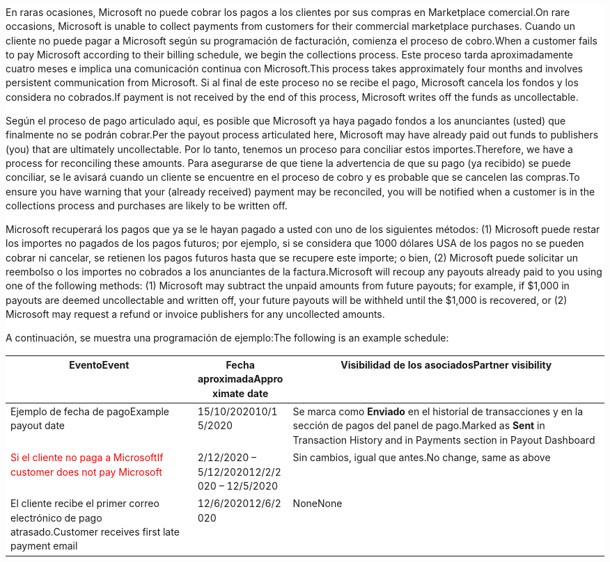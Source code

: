 <span data-ttu-id="1bae4-242">En raras ocasiones, Microsoft no puede cobrar los pagos a los clientes por sus compras en Marketplace comercial.</span><span class="sxs-lookup"><span data-stu-id="1bae4-242">On rare occasions, Microsoft is unable to collect payments from customers for their commercial marketplace purchases.</span></span> <span data-ttu-id="1bae4-243">Cuando un cliente no puede pagar a Microsoft según su programación de facturación, comienza el proceso de cobro.</span><span class="sxs-lookup"><span data-stu-id="1bae4-243">When a customer fails to pay Microsoft according to their billing schedule, we begin the collections process.</span></span> <span data-ttu-id="1bae4-244">Este proceso tarda aproximadamente cuatro meses e implica una comunicación continua con Microsoft.</span><span class="sxs-lookup"><span data-stu-id="1bae4-244">This process takes approximately four months and involves persistent communication from Microsoft.</span></span> <span data-ttu-id="1bae4-245">Si al final de este proceso no se recibe el pago, Microsoft cancela los fondos y los considera no cobrados.</span><span class="sxs-lookup"><span data-stu-id="1bae4-245">If payment is not received by the end of this process, Microsoft writes off the funds as uncollectable.</span></span>

<span data-ttu-id="1bae4-246">Según el proceso de pago articulado aquí, es posible que Microsoft ya haya pagado fondos a los anunciantes (usted) que finalmente no se podrán cobrar.</span><span class="sxs-lookup"><span data-stu-id="1bae4-246">Per the payout process articulated here, Microsoft may have already paid out funds to publishers (you) that are ultimately uncollectable.</span></span> <span data-ttu-id="1bae4-247">Por lo tanto, tenemos un proceso para conciliar estos importes.</span><span class="sxs-lookup"><span data-stu-id="1bae4-247">Therefore, we have a process for reconciling these amounts.</span></span> <span data-ttu-id="1bae4-248">Para asegurarse de que tiene la advertencia de que su pago (ya recibido) se puede conciliar, se le avisará cuando un cliente se encuentre en el proceso de cobro y es probable que se cancelen las compras.</span><span class="sxs-lookup"><span data-stu-id="1bae4-248">To ensure you have warning that your (already received) payment may be reconciled, you will be notified when a customer is in the collections process and purchases are likely to be written off.</span></span>

<span data-ttu-id="1bae4-249">Microsoft recuperará los pagos que ya se le hayan pagado a usted con uno de los siguientes métodos: (1) Microsoft puede restar los importes no pagados de los pagos futuros; por ejemplo, si se considera que 1000 dólares USA de los pagos no se pueden cobrar ni cancelar, se retienen los pagos futuros hasta que se recupere este importe; o bien, (2) Microsoft puede solicitar un reembolso o los importes no cobrados a los anunciantes de la factura.</span><span class="sxs-lookup"><span data-stu-id="1bae4-249">Microsoft will recoup any payouts already paid to you using one of the following methods: (1) Microsoft may subtract the unpaid amounts from future payouts; for example, if $1,000 in payouts are deemed uncollectable and written off, your future payouts will be withheld until the $1,000 is recovered, or (2) Microsoft may request a refund or invoice publishers for any uncollected amounts.</span></span>

<span data-ttu-id="1bae4-250">A continuación, se muestra una programación de ejemplo:</span><span class="sxs-lookup"><span data-stu-id="1bae4-250">The following is an example schedule:</span></span>

| <span data-ttu-id="1bae4-251">Evento</span><span class="sxs-lookup"><span data-stu-id="1bae4-251">Event</span></span> | <span data-ttu-id="1bae4-252">Fecha aproximada</span><span class="sxs-lookup"><span data-stu-id="1bae4-252">Approximate date</span></span> | <span data-ttu-id="1bae4-253">Visibilidad de los asociados</span><span class="sxs-lookup"><span data-stu-id="1bae4-253">Partner visibility</span></span> |
| --- | --- | --- |
| <span data-ttu-id="1bae4-254">Ejemplo de fecha de pago</span><span class="sxs-lookup"><span data-stu-id="1bae4-254">Example payout date</span></span> | <span data-ttu-id="1bae4-255">15/10/2020</span><span class="sxs-lookup"><span data-stu-id="1bae4-255">10/15/2020</span></span> | <span data-ttu-id="1bae4-256">Se marca como **Enviado** en el historial de transacciones y en la sección de pagos del panel de pago.</span><span class="sxs-lookup"><span data-stu-id="1bae4-256">Marked as **Sent** in Transaction History and in Payments section in Payout Dashboard</span></span> |
| <span data-ttu-id="1bae4-257"><font color="red">Si el cliente no paga a Microsoft</font></span><span class="sxs-lookup"><span data-stu-id="1bae4-257"><font color="red">If customer does not pay Microsoft</font></span></span> | <span data-ttu-id="1bae4-258">2/12/2020 – 5/12/2020</span><span class="sxs-lookup"><span data-stu-id="1bae4-258">12/2/2020 – 12/5/2020</span></span> | <span data-ttu-id="1bae4-259">Sin cambios, igual que antes.</span><span class="sxs-lookup"><span data-stu-id="1bae4-259">No change, same as above</span></span> |
| <span data-ttu-id="1bae4-260">El cliente recibe el primer correo electrónico de pago atrasado.</span><span class="sxs-lookup"><span data-stu-id="1bae4-260">Customer receives first late payment email</span></span> | <span data-ttu-id="1bae4-261">12/6/2020</span><span class="sxs-lookup"><span data-stu-id="1bae4-261">12/6/2020</span></span> | <span data-ttu-id="1bae4-262">None</span><span class="sxs-lookup"><span data-stu-id="1bae4-262">None</span></span> |